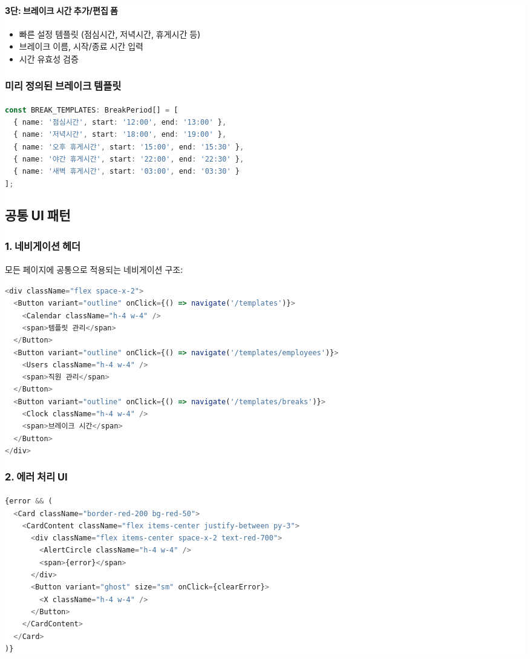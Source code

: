 #### 3단: 브레이크 시간 추가/편집 폼
- 빠른 설정 템플릿 (점심시간, 저녁시간, 휴게시간 등)
- 브레이크 이름, 시작/종료 시간 입력
- 시간 유효성 검증

### 미리 정의된 브레이크 템플릿
```typescript
const BREAK_TEMPLATES: BreakPeriod[] = [
  { name: '점심시간', start: '12:00', end: '13:00' },
  { name: '저녁시간', start: '18:00', end: '19:00' },
  { name: '오후 휴게시간', start: '15:00', end: '15:30' },
  { name: '야간 휴게시간', start: '22:00', end: '22:30' },
  { name: '새벽 휴게시간', start: '03:00', end: '03:30' }
];
```

## 공통 UI 패턴

### 1. 네비게이션 헤더
모든 페이지에 공통으로 적용되는 네비게이션 구조:
```typescript
<div className="flex space-x-2">
  <Button variant="outline" onClick={() => navigate('/templates')}>
    <Calendar className="h-4 w-4" />
    <span>템플릿 관리</span>
  </Button>
  <Button variant="outline" onClick={() => navigate('/templates/employees')}>
    <Users className="h-4 w-4" />
    <span>직원 관리</span>
  </Button>
  <Button variant="outline" onClick={() => navigate('/templates/breaks')}>
    <Clock className="h-4 w-4" />
    <span>브레이크 시간</span>
  </Button>
</div>
```

### 2. 에러 처리 UI
```typescript
{error && (
  <Card className="border-red-200 bg-red-50">
    <CardContent className="flex items-center justify-between py-3">
      <div className="flex items-center space-x-2 text-red-700">
        <AlertCircle className="h-4 w-4" />
        <span>{error}</span>
      </div>
      <Button variant="ghost" size="sm" onClick={clearError}>
        <X className="h-4 w-4" />
      </Button>
    </CardContent>
  </Card>
)}
```
